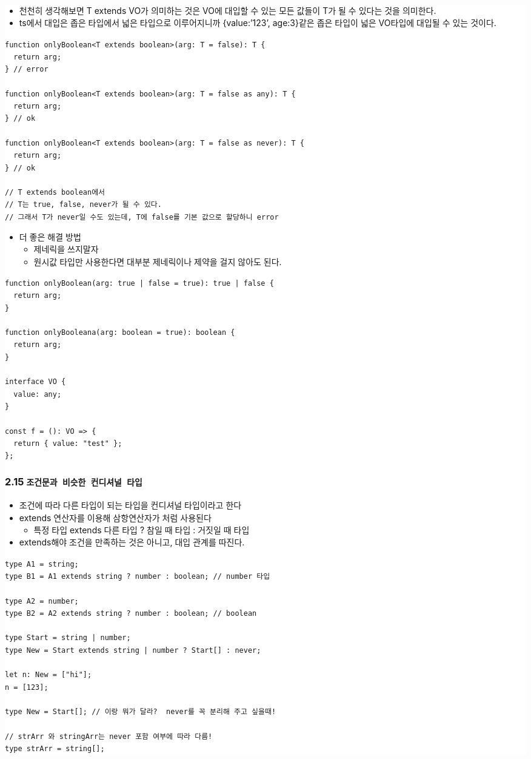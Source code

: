  - 천천히 생각해보면 T extends VO가 의미하는 것은 VO에 대입할 수 있는 모든 값들이 T가 될 수 있다는 것을 의미한다.
  - ts에서 대입은 좁은 타입에서 넓은 타입으로 이루어지니까 {value:’123’, age:3}같은 좁은 타입이 넓은 VO타입에 대입될 수 있는 것이다.

  ```tsx
  function onlyBoolean<T extends boolean>(arg: T = false): T {
    return arg;
  } // error

  function onlyBoolean<T extends boolean>(arg: T = false as any): T {
    return arg;
  } // ok

  function onlyBoolean<T extends boolean>(arg: T = false as never): T {
    return arg;
  } // ok

  // T extends boolean에서
  // T는 true, false, never가 될 수 있다.
  // 그래서 T가 never일 수도 있는데, T에 false를 기본 값으로 할당하니 error
  ```

  - 더 좋은 해결 방법
    - 제네릭을 쓰지말자
    - 원시값 타입만 사용한다면 대부분 제네릭이나 제약을 걸지 않아도 된다.

  ```tsx
  function onlyBoolean(arg: true | false = true): true | false {
    return arg;
  }

  function onlyBooleana(arg: boolean = true): boolean {
    return arg;
  }

  interface VO {
    value: any;
  }

  const f = (): VO => {
    return { value: "test" };
  };
  ```

### 2.15 `조건문과 비슷한 컨디셔널 타입`

- 조건에 따라 다른 타입이 되는 타입을 컨디셔널 타입이라고 한다
- extends 연산자를 이용해 삼항연산자가 처럼 사용된다
  - 특정 타입 extends 다른 타입 ? 참일 때 타입 : 거짓일 때 타입
- extends해야 조건을 만족하는 것은 아니고, 대입 관계를 따진다.

```tsx
type A1 = string;
type B1 = A1 extends string ? number : boolean; // number 타입

type A2 = number;
type B2 = A2 extends string ? number : boolean; // boolean

type Start = string | number;
type New = Start extends string | number ? Start[] : never;

let n: New = ["hi"];
n = [123];

type New = Start[]; // 이랑 뭐가 달라?  never를 꼭 분리해 주고 싶을때!

// strArr 와 stringArr는 never 포함 여부에 따라 다름!
type strArr = string[];
```

  [key in keyof Original]: Original[key];
  [key in keyof Tuple]: Tuple[key];
  [key in keyof Arr]: Arr[key];
  [key in keyof numArrType]: numArrType[key];
  [key: number]: T;